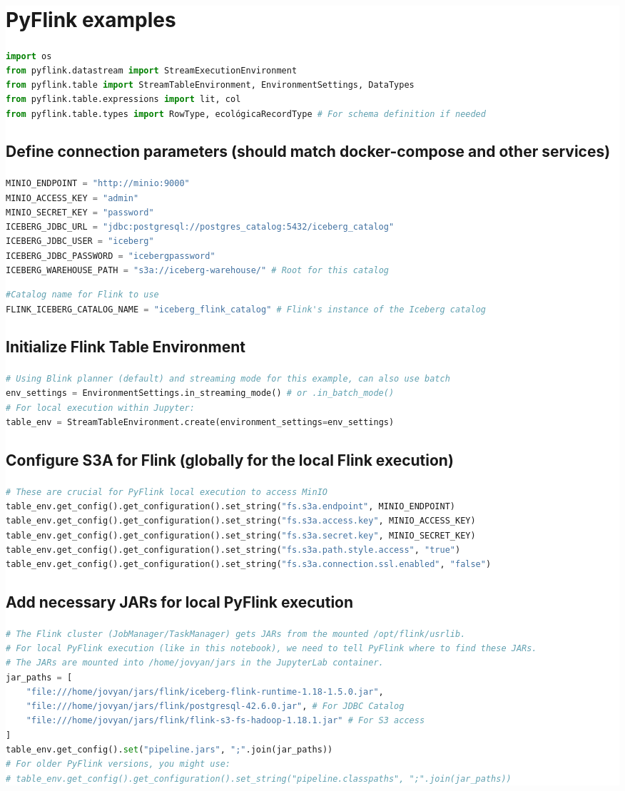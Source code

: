 # PyFlink examples

```py
import os
from pyflink.datastream import StreamExecutionEnvironment
from pyflink.table import StreamTableEnvironment, EnvironmentSettings, DataTypes
from pyflink.table.expressions import lit, col
from pyflink.table.types import RowType, ecológicaRecordType # For schema definition if needed
```

## Define connection parameters (should match docker-compose and other services)

```py
MINIO_ENDPOINT = "http://minio:9000"
MINIO_ACCESS_KEY = "admin"
MINIO_SECRET_KEY = "password"
ICEBERG_JDBC_URL = "jdbc:postgresql://postgres_catalog:5432/iceberg_catalog"
ICEBERG_JDBC_USER = "iceberg"
ICEBERG_JDBC_PASSWORD = "icebergpassword"
ICEBERG_WAREHOUSE_PATH = "s3a://iceberg-warehouse/" # Root for this catalog
```

```python
#Catalog name for Flink to use
FLINK_ICEBERG_CATALOG_NAME = "iceberg_flink_catalog" # Flink's instance of the Iceberg catalog
```

## Initialize Flink Table Environment

```py
# Using Blink planner (default) and streaming mode for this example, can also use batch
env_settings = EnvironmentSettings.in_streaming_mode() # or .in_batch_mode()
# For local execution within Jupyter:
table_env = StreamTableEnvironment.create(environment_settings=env_settings)
```

## Configure S3A for Flink (globally for the local Flink execution)

```py
# These are crucial for PyFlink local execution to access MinIO
table_env.get_config().get_configuration().set_string("fs.s3a.endpoint", MINIO_ENDPOINT)
table_env.get_config().get_configuration().set_string("fs.s3a.access.key", MINIO_ACCESS_KEY)
table_env.get_config().get_configuration().set_string("fs.s3a.secret.key", MINIO_SECRET_KEY)
table_env.get_config().get_configuration().set_string("fs.s3a.path.style.access", "true")
table_env.get_config().get_configuration().set_string("fs.s3a.connection.ssl.enabled", "false")
```

## Add necessary JARs for local PyFlink execution

```py
# The Flink cluster (JobManager/TaskManager) gets JARs from the mounted /opt/flink/usrlib.
# For local PyFlink execution (like in this notebook), we need to tell PyFlink where to find these JARs.
# The JARs are mounted into /home/jovyan/jars in the JupyterLab container.
jar_paths = [
    "file:///home/jovyan/jars/flink/iceberg-flink-runtime-1.18-1.5.0.jar",
    "file:///home/jovyan/jars/flink/postgresql-42.6.0.jar", # For JDBC Catalog
    "file:///home/jovyan/jars/flink/flink-s3-fs-hadoop-1.18.1.jar" # For S3 access
]
table_env.get_config().set("pipeline.jars", ";".join(jar_paths))
# For older PyFlink versions, you might use:
# table_env.get_config().get_configuration().set_string("pipeline.classpaths", ";".join(jar_paths))
```